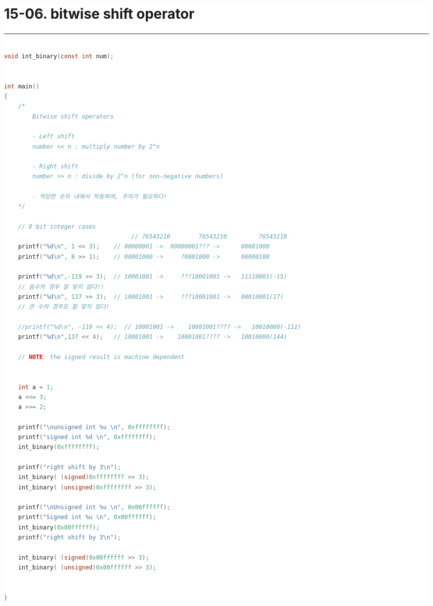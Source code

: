 # 15-06. bitwise shift operator

---

```c

void int_binary(const int num);


int main()
{
    /* 
        Bitwise shift operators

        - Left shift
        number << n : multiply number by 2^n

        - Right shift
        number >> n : divide by 2^n (for non-negative numbers)

        - 적당한 숫자 내에서 작동하며, 주의가 필요하다!
    */

    // 8 bit integer cases
                                    // 76543210        76543210         76543210
    printf("%d\n", 1 << 3);    // 00000001 ->  00000001??? ->      00001000
    printf("%d\n", 8 >> 1);    // 00001000 ->     ?0001000 ->      00000100
    
    printf("%d\n",-119 >> 3);  // 10001001 ->     ???10001001 ->   11110001(-15) 
    // 음수의 경우 잘 맞지 않다!!
    printf("%d\n", 137 >> 3);  // 10001001 ->     ???10001001 ->   00010001(17)
    // 큰 수의 경우도 잘 맞지 않다!
    
    //printf("%d\n", -119 << 4);  // 10001001 ->    10001001???? ->   10010000(-112) 
    printf("%d\n",137 << 4);   // 10001001 ->    10001001???? ->   10010000(144) 

    // NOTE: the signed result is machine dependent


    int a = 1;
    a <<= 3;
    a >>= 2;

    printf("\nunsigned int %u \n", 0xffffffff);
    printf("signed int %d \n", 0xffffffff);
    int_binary(0xffffffff);

    printf("right shift by 3\n");
    int_binary( (signed)0xffffffff >> 3);
    int_binary( (unsigned)0xffffffff >> 3);

    printf("\nUnsigned int %u \n", 0x00ffffff);
    printf("Signed int %u \n", 0x00ffffff);
    int_binary(0x00ffffff);
    printf("right shift by 3\n");

    int_binary( (signed)0x00ffffff >> 3);
    int_binary( (unsigned)0x00ffffff >> 3);


}


```